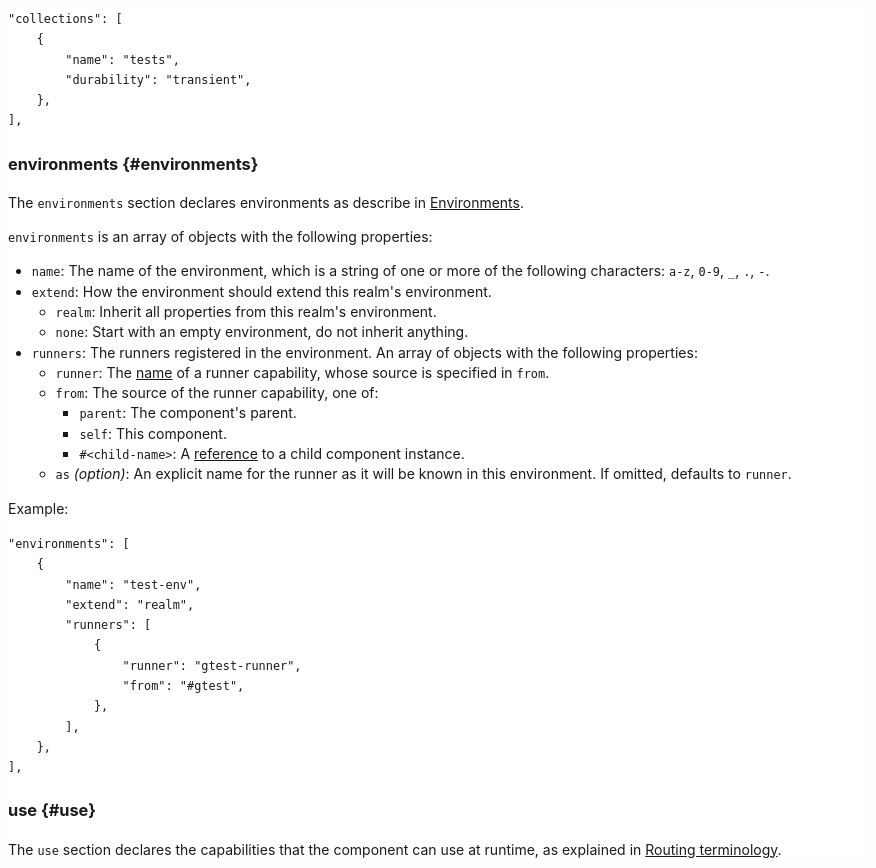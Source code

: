 ```
"collections": [
    {
        "name": "tests",
        "durability": "transient",
    },
],
```

### environments {#environments}

The `environments` section declares environments as describe in
[Environments][doc-environments].

`environments` is an array of objects with the following properties:

-   `name`: The name of the environment, which is a string of one or more of the
    following characters: `a-z`, `0-9`, `_`, `.`, `-`.
-   `extend`: How the environment should extend this realm's environment.
    -   `realm`: Inherit all properties from this realm's environment.
    -   `none`: Start with an empty environment, do not inherit anything.
-   `runners`: The runners registered in the environment. An array of
    objects with the following properties:
    -   `runner`: The [name](#capability-names) of a runner capability, whose
        source is specified in `from`.
    -   `from`: The source of the runner capability, one of:
        -   `parent`: The component's parent.
        -   `self`: This component.
        -   `#<child-name>`: A [reference](#references) to a child component
            instance.
    -   `as` _(option)_: An explicit name for the runner as it will be known in
        this environment. If omitted, defaults to `runner`.

Example:

```
"environments": [
    {
        "name": "test-env",
        "extend": "realm",
        "runners": [
            {
                "runner": "gtest-runner",
                "from": "#gtest",
            },
        ],
    },
],
```

### use {#use}

The `use` section declares the capabilities that the component can use at
runtime, as explained in [Routing terminology](#routing-terminology).


[doc-children]: realms.md#child-component-instances
[doc-collections]: realms.md#component-collections
[doc-environments]: environments.md
[doc-glossary-appmgr]: /docs/glossary.md#appmgr
[doc-glossary-hub]: /docs/glossary.md#hub
[doc-legacy-manifest]: /docs/concepts/storage/component_manifest.md
[doc-module-facets]: /docs/concepts/modular/module_facet.md
[doc-outgoing-directory]: /docs/concepts/system/abi/system.md#outgoing_directory
[doc-package-url]: /docs/concepts/packages/package_url.md
[doc-packages]: /docs/concepts/packages/package.md
[doc-realm-definitions]: realms.md#definitions
[doc-static-children]: realms.md#static-children
[examples-routing]: /examples/components/routing
[fidl-component-decl]: /sdk/fidl/fuchsia.sys2/decls/component_decl.fidl
[fidl-io2-rights]: /sdk/fidl/fuchsia.io2/rights-abilities.fidl
[fidl-realm]: /sdk/fidl/fuchsia.sys2/realm.fidl
[src-cmc]: /src/sys/cmc